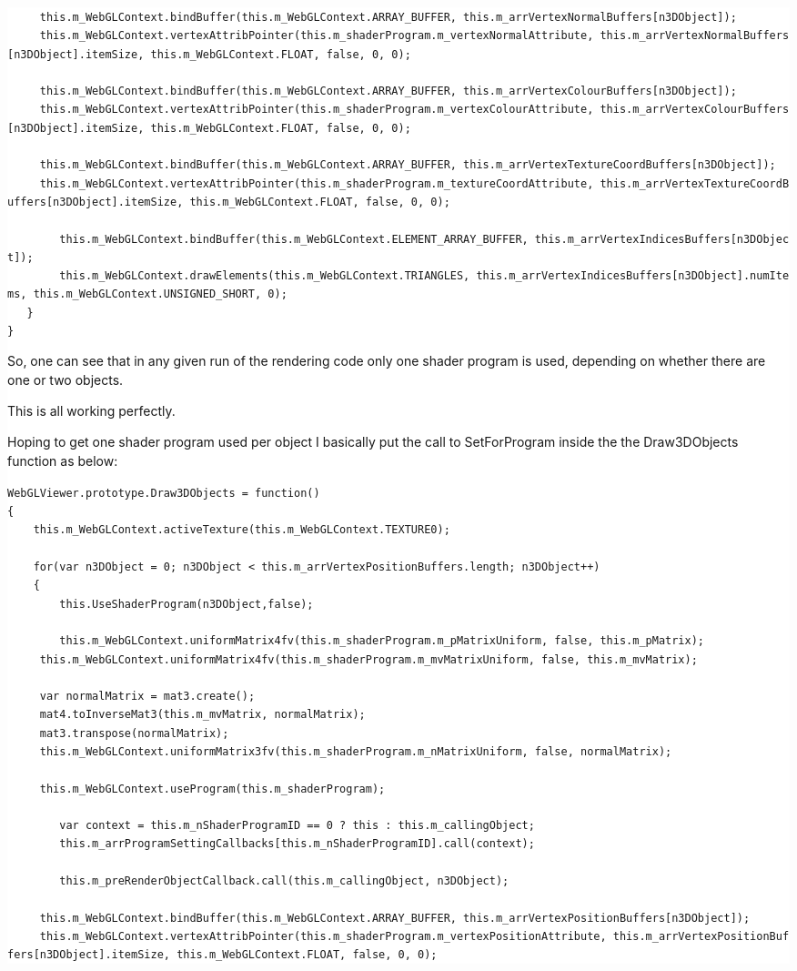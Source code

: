          this.m_WebGLContext.bindBuffer(this.m_WebGLContext.ARRAY_BUFFER, this.m_arrVertexNormalBuffers[n3DObject]);
         this.m_WebGLContext.vertexAttribPointer(this.m_shaderProgram.m_vertexNormalAttribute, this.m_arrVertexNormalBuffers[n3DObject].itemSize, this.m_WebGLContext.FLOAT, false, 0, 0);
       
         this.m_WebGLContext.bindBuffer(this.m_WebGLContext.ARRAY_BUFFER, this.m_arrVertexColourBuffers[n3DObject]);
         this.m_WebGLContext.vertexAttribPointer(this.m_shaderProgram.m_vertexColourAttribute, this.m_arrVertexColourBuffers[n3DObject].itemSize, this.m_WebGLContext.FLOAT, false, 0, 0);
       
         this.m_WebGLContext.bindBuffer(this.m_WebGLContext.ARRAY_BUFFER, this.m_arrVertexTextureCoordBuffers[n3DObject]);
         this.m_WebGLContext.vertexAttribPointer(this.m_shaderProgram.m_textureCoordAttribute, this.m_arrVertexTextureCoordBuffers[n3DObject].itemSize, this.m_WebGLContext.FLOAT, false, 0, 0);
    
            this.m_WebGLContext.bindBuffer(this.m_WebGLContext.ELEMENT_ARRAY_BUFFER, this.m_arrVertexIndicesBuffers[n3DObject]);
            this.m_WebGLContext.drawElements(this.m_WebGLContext.TRIANGLES, this.m_arrVertexIndicesBuffers[n3DObject].numItems, this.m_WebGLContext.UNSIGNED_SHORT, 0);
       }
    }

So, one can see that in any given run of the rendering code only one shader program is used, depending on whether there are one or two objects.

This is all working perfectly.

Hoping to get one shader program used per object I basically put the call to SetForProgram inside the the Draw3DObjects function as below:

    WebGLViewer.prototype.Draw3DObjects = function()
    {
        this.m_WebGLContext.activeTexture(this.m_WebGLContext.TEXTURE0);
       
        for(var n3DObject = 0; n3DObject < this.m_arrVertexPositionBuffers.length; n3DObject++)
        {
            this.UseShaderProgram(n3DObject,false);
    
            this.m_WebGLContext.uniformMatrix4fv(this.m_shaderProgram.m_pMatrixUniform, false, this.m_pMatrix);
         this.m_WebGLContext.uniformMatrix4fv(this.m_shaderProgram.m_mvMatrixUniform, false, this.m_mvMatrix);
       
         var normalMatrix = mat3.create();
         mat4.toInverseMat3(this.m_mvMatrix, normalMatrix);
         mat3.transpose(normalMatrix);
         this.m_WebGLContext.uniformMatrix3fv(this.m_shaderProgram.m_nMatrixUniform, false, normalMatrix);
         
         this.m_WebGLContext.useProgram(this.m_shaderProgram);
        
            var context = this.m_nShaderProgramID == 0 ? this : this.m_callingObject;
            this.m_arrProgramSettingCallbacks[this.m_nShaderProgramID].call(context);
    
            this.m_preRenderObjectCallback.call(this.m_callingObject, n3DObject);
    
         this.m_WebGLContext.bindBuffer(this.m_WebGLContext.ARRAY_BUFFER, this.m_arrVertexPositionBuffers[n3DObject]);
         this.m_WebGLContext.vertexAttribPointer(this.m_shaderProgram.m_vertexPositionAttribute, this.m_arrVertexPositionBuffers[n3DObject].itemSize, this.m_WebGLContext.FLOAT, false, 0, 0);
       